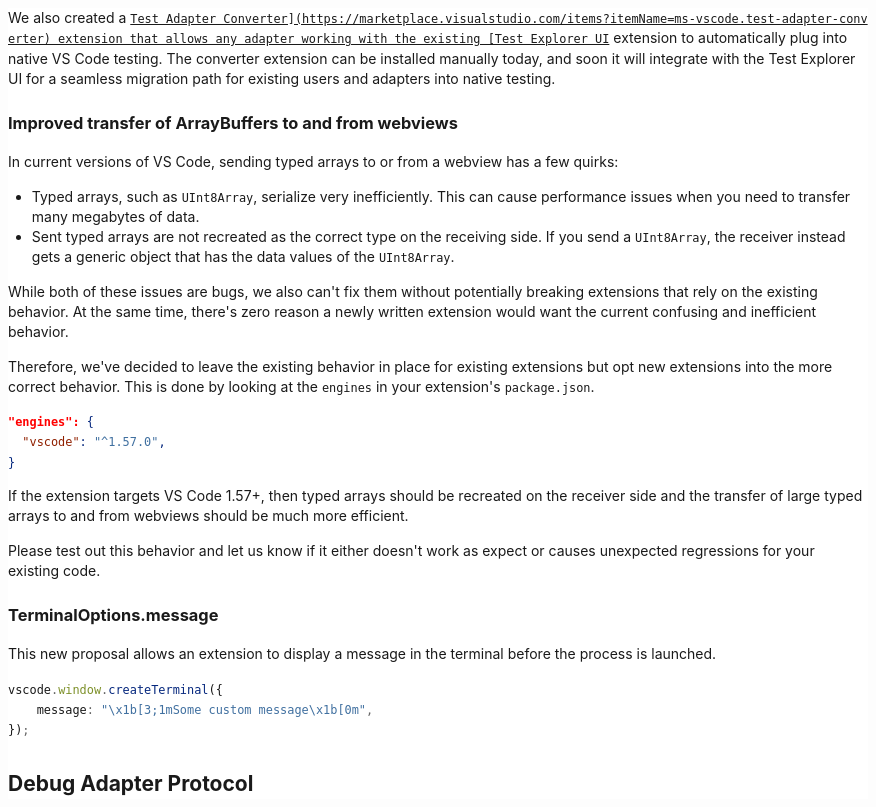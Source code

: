 We also created a
[`Test Adapter Converter](https://marketplace.visualstudio.com/items?itemName=ms-vscode.test-adapter-converter)
extension that allows any adapter working with the existing
[Test Explorer UI`](https://marketplace.visualstudio.com/items?itemName=hbenl.vscode-test-explorer)
extension to automatically plug into native VS Code testing. The converter
extension can be installed manually today, and soon it will integrate with the
Test Explorer UI for a seamless migration path for existing users and adapters
into native testing.

### Improved transfer of ArrayBuffers to and from webviews

In current versions of VS Code, sending typed arrays to or from a webview has a
few quirks:

- Typed arrays, such as `UInt8Array`, serialize very inefficiently. This can
  cause performance issues when you need to transfer many megabytes of data.
- Sent typed arrays are not recreated as the correct type on the receiving side.
  If you send a `UInt8Array`, the receiver instead gets a generic object that
  has the data values of the `UInt8Array`.

While both of these issues are bugs, we also can't fix them without potentially
breaking extensions that rely on the existing behavior. At the same time,
there's zero reason a newly written extension would want the current confusing
and inefficient behavior.

Therefore, we've decided to leave the existing behavior in place for existing
extensions but opt new extensions into the more correct behavior. This is done
by looking at the `engines` in your extension's `package.json`.

```json
"engines": {
  "vscode": "^1.57.0",
}
```

If the extension targets VS Code 1.57+, then typed arrays should be recreated on
the receiver side and the transfer of large typed arrays to and from webviews
should be much more efficient.

Please test out this behavior and let us know if it either doesn't work as
expect or causes unexpected regressions for your existing code.

### TerminalOptions.message

This new proposal allows an extension to display a message in the terminal
before the process is launched.

```ts
vscode.window.createTerminal({
	message: "\x1b[3;1mSome custom message\x1b[0m",
});
```

## Debug Adapter Protocol
